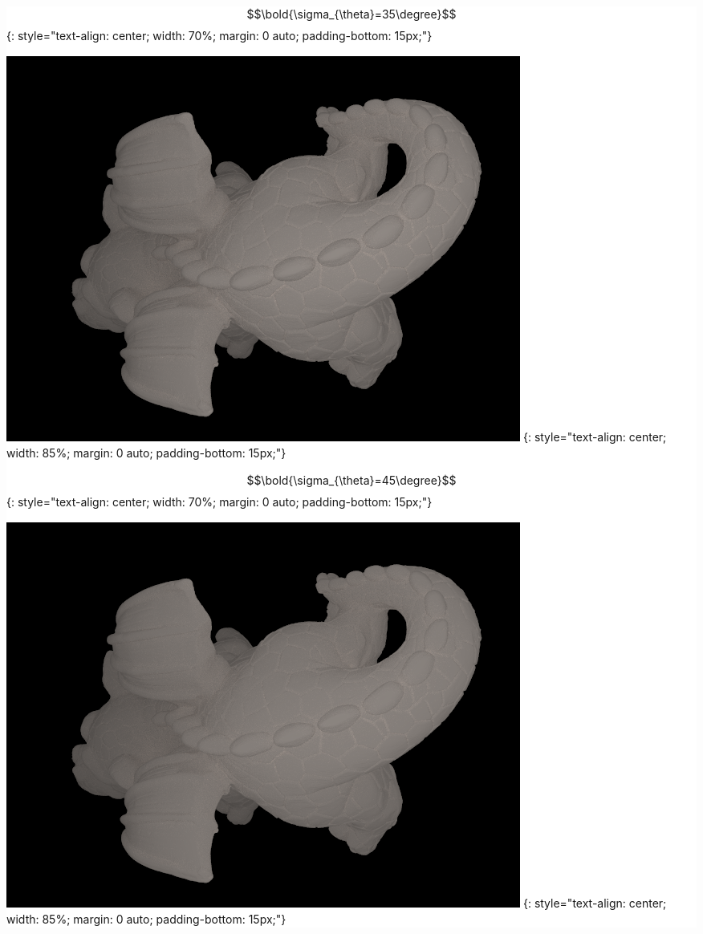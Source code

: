 $$\bold{\sigma_{\theta}=35\degree}$$
{: style="text-align: center; width: 70%; margin: 0 auto; padding-bottom: 15px;"}

![](/assets/img/blog/2021-11-24-oren-nayar-reflectance-model/7.png)
{: style="text-align: center; width: 85%; margin: 0 auto; padding-bottom: 15px;"}

$$\bold{\sigma_{\theta}=45\degree}$$
{: style="text-align: center; width: 70%; margin: 0 auto; padding-bottom: 15px;"}

![](/assets/img/blog/2021-11-24-oren-nayar-reflectance-model/8.png)
{: style="text-align: center; width: 85%; margin: 0 auto; padding-bottom: 15px;"}
